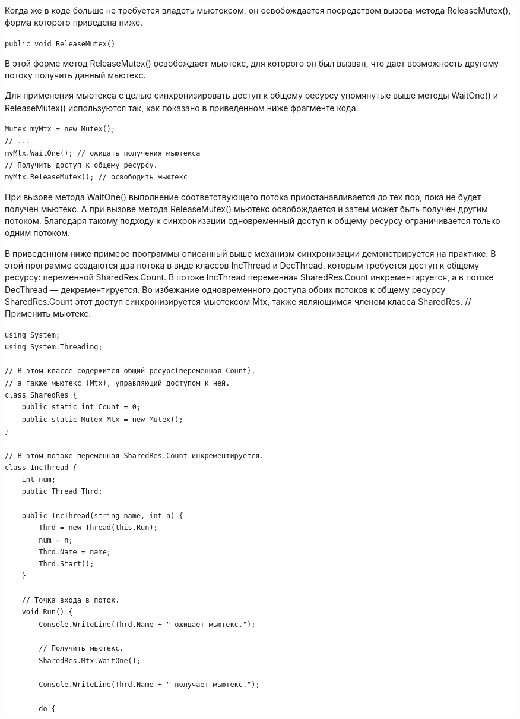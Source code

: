 Когда же в коде больше не требуется владеть мьютексом, он освобождается посредством вызова метода ReleaseMutex(), форма которого приведена ниже.
```
public void ReleaseMutex()
```
В этой форме метод ReleaseMutex() освобождает мьютекс, для которого он был
вызван, что дает возможность другому потоку получить данный мьютекс.

Для применения мьютекса с целью синхронизировать доступ к общему ресурсу
упомянутые выше методы WaitOne() и ReleaseMutex() используются так, как показано в приведенном ниже фрагменте кода.
```
Mutex myMtx = new Mutex();
// ...
myMtx.WaitOne(); // ожидать получения мьютекса
// Получить доступ к общему ресурсу.
myMtx.ReleaseMutex(); // освободить мьютекс
```
При вызове метода WaitOne() выполнение соответствующего потока приостанавливается до тех пор, пока не будет получен мьютекс. А при вызове метода
ReleaseMutex() мьютекс освобождается и затем может быть получен другим потоком. Благодаря такому подходу к синхронизации одновременный доступ к общему
ресурсу ограничивается только одним потоком.

В приведенном ниже примере программы описанный выше механизм синхронизации демонстрируется на практике. В этой программе создаются два потока в виде
классов IncThread и DecThread, которым требуется доступ к общему ресурсу: переменной SharedRes.Count. В потоке IncThread переменная SharedRes.Count
инкрементируется, а в потоке DecThread — декрементируется. Во избежание одновременного доступа обоих потоков к общему ресурсу SharedRes.Count этот доступ
синхронизируется мьютексом Mtx, также являющимся членом класса SharedRes.
// Применить мьютекс.
```
using System;
using System.Threading;

// В этом классе содержится общий ресурс(переменная Count),
// а также мьютекс (Mtx), управляющий доступом к ней.
class SharedRes {
    public static int Count = 0;
    public static Mutex Mtx = new Mutex();
}

// В этом потоке переменная SharedRes.Count инкрементируется.
class IncThread {
    int num;
    public Thread Thrd;

    public IncThread(string name, int n) {
        Thrd = new Thread(this.Run);
        num = n;
        Thrd.Name = name;
        Thrd.Start();
    }

    // Точка входа в поток.
    void Run() {
        Console.WriteLine(Thrd.Name + " ожидает мьютекс.");

        // Получить мьютекс.
        SharedRes.Mtx.WaitOne();

        Console.WriteLine(Thrd.Name + " получает мьютекс.");

        do {
```